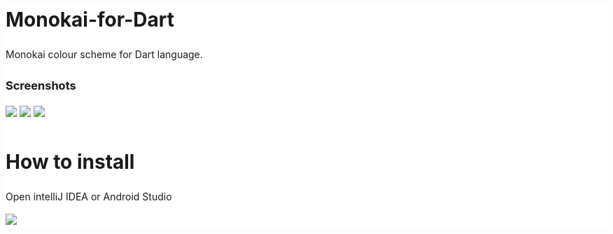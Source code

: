 # Monokai-for-Dart
Monokai colour scheme for Dart language.  

### Screenshots

<img width="960" src="https://user-images.githubusercontent.com/4803452/71367930-63581980-259e-11ea-851f-d784f177b079.png">

<img width="960" src="https://user-images.githubusercontent.com/4803452/71367998-8e426d80-259e-11ea-91c4-9e9d3672c9fd.png">

<img width="960" src="https://user-images.githubusercontent.com/4803452/71368049-b92cc180-259e-11ea-818d-766b32b53eb0.png">

# How to install

Open intelliJ IDEA or Android Studio


<img width="837" src="https://user-images.githubusercontent.com/4803452/71368139-f8f3a900-259e-11ea-9c02-d359da7d29ce.png">
